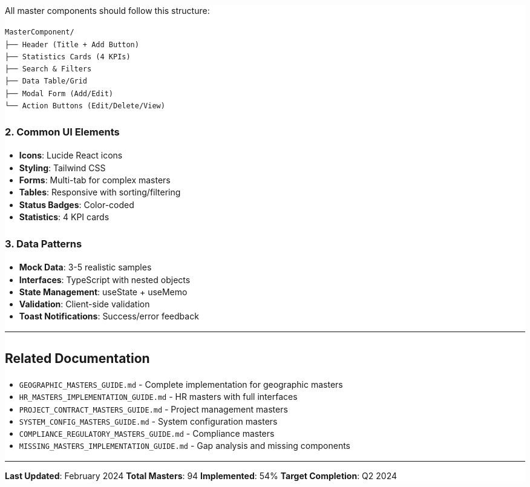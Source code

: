 All master components should follow this structure:
```
MasterComponent/
├── Header (Title + Add Button)
├── Statistics Cards (4 KPIs)
├── Search & Filters
├── Data Table/Grid
├── Modal Form (Add/Edit)
└── Action Buttons (Edit/Delete/View)
```

### 2. Common UI Elements

- **Icons**: Lucide React icons
- **Styling**: Tailwind CSS
- **Forms**: Multi-tab for complex masters
- **Tables**: Responsive with sorting/filtering
- **Status Badges**: Color-coded
- **Statistics**: 4 KPI cards

### 3. Data Patterns

- **Mock Data**: 3-5 realistic samples
- **Interfaces**: TypeScript with nested objects
- **State Management**: useState + useMemo
- **Validation**: Client-side validation
- **Toast Notifications**: Success/error feedback

---

## Related Documentation

- `GEOGRAPHIC_MASTERS_GUIDE.md` - Complete implementation for geographic masters
- `HR_MASTERS_IMPLEMENTATION_GUIDE.md` - HR masters with full interfaces
- `PROJECT_CONTRACT_MASTERS_GUIDE.md` - Project management masters
- `SYSTEM_CONFIG_MASTERS_GUIDE.md` - System configuration masters
- `COMPLIANCE_REGULATORY_MASTERS_GUIDE.md` - Compliance masters
- `MISSING_MASTERS_IMPLEMENTATION_GUIDE.md` - Gap analysis and missing components

---

**Last Updated**: February 2024
**Total Masters**: 94
**Implemented**: 54%
**Target Completion**: Q2 2024
